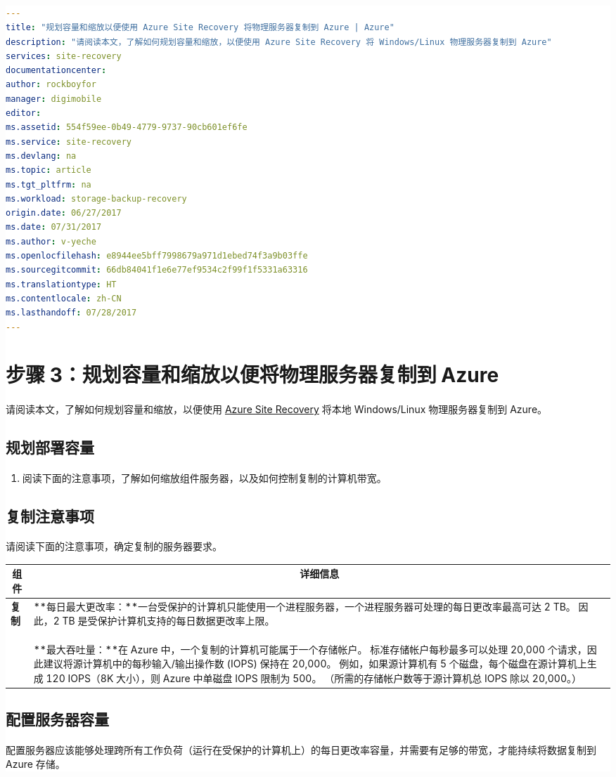 ```yaml
---
title: "规划容量和缩放以便使用 Azure Site Recovery 将物理服务器复制到 Azure | Azure"
description: "请阅读本文，了解如何规划容量和缩放，以便使用 Azure Site Recovery 将 Windows/Linux 物理服务器复制到 Azure"
services: site-recovery
documentationcenter: 
author: rockboyfor
manager: digimobile
editor: 
ms.assetid: 554f59ee-0b49-4779-9737-90cb601ef6fe
ms.service: site-recovery
ms.devlang: na
ms.topic: article
ms.tgt_pltfrm: na
ms.workload: storage-backup-recovery
origin.date: 06/27/2017
ms.date: 07/31/2017
ms.author: v-yeche
ms.openlocfilehash: e8944ee5bff7998679a971d1ebed74f3a9b03ffe
ms.sourcegitcommit: 66db84041f1e6e77ef9534c2f99f1f5331a63316
ms.translationtype: HT
ms.contentlocale: zh-CN
ms.lasthandoff: 07/28/2017
---
```

# <a name="step-3-plan-capacity-and-scaling-for-physical-server-to-azure-replication"></a>步骤 3：规划容量和缩放以便将物理服务器复制到 Azure

请阅读本文，了解如何规划容量和缩放，以便使用 [Azure Site Recovery](site-recovery-overview.md) 将本地 Windows/Linux 物理服务器复制到 Azure。

## <a name="plan-deployment-capacity"></a>规划部署容量


1. 阅读下面的注意事项，了解如何缩放组件服务器，以及如何控制复制的计算机带宽。

## <a name="replication-considerations"></a>复制注意事项

请阅读下面的注意事项，确定复制的服务器要求。

**组件** | **详细信息** 
--- | --- 
**复制** | **每日最大更改率：**一台受保护的计算机只能使用一个进程服务器，一个进程服务器可处理的每日更改率最高可达 2 TB。 因此，2 TB 是受保护计算机支持的每日数据更改率上限。<br/><br/> **最大吞吐量：**在 Azure 中，一个复制的计算机可能属于一个存储帐户。 标准存储帐户每秒最多可以处理 20,000 个请求，因此建议将源计算机中的每秒输入/输出操作数 (IOPS) 保持在 20,000。 例如，如果源计算机有 5 个磁盘，每个磁盘在源计算机上生成 120 IOPS（8K 大小），则 Azure 中单磁盘 IOPS 限制为 500。 （所需的存储帐户数等于源计算机总 IOPS 除以 20,000。）

## <a name="configuration-server-capacity"></a>配置服务器容量

配置服务器应该能够处理跨所有工作负荷（运行在受保护的计算机上）的每日更改率容量，并需要有足够的带宽，才能持续将数据复制到 Azure 存储。
